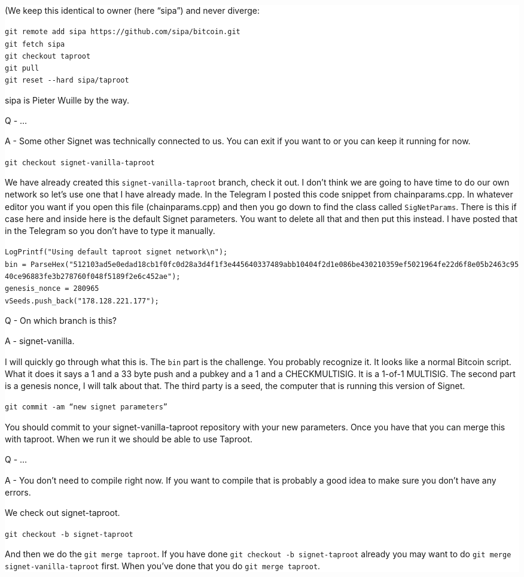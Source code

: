(We keep this identical to owner (here “sipa”) and never diverge:

```
git remote add sipa https://github.com/sipa/bitcoin.git
git fetch sipa
git checkout taproot
git pull
git reset --hard sipa/taproot
```

sipa is Pieter Wuille by the way. 

Q - …

A - Some other Signet was technically connected to us. You can exit if you want to or you can keep it running for now.

`git checkout signet-vanilla-taproot`

We have already created this `signet-vanilla-taproot` branch, check it out. I don’t think we are going to have time to do our own network so let’s use one that I have already made. In the Telegram I posted this code snippet from chainparams.cpp. In whatever editor you want if you open this file (chainparams.cpp) and then you go down to find the class called `SigNetParams`. There is this if case here and inside here is the default Signet parameters. You want to delete all that and then put this instead. I have posted that in the Telegram so you don’t have to type it manually.

```
LogPrintf("Using default taproot signet network\n");
bin = ParseHex("512103ad5e0edad18cb1f0fc0d28a3d4f1f3e445640337489abb10404f2d1e086be430210359ef5021964fe22d6f8e05b2463c9540ce96883fe3b278760f048f5189f2e6c452ae");
genesis_nonce = 280965
vSeeds.push_back("178.128.221.177");
```

Q - On which branch is this?

A - signet-vanilla.

I will quickly go through what this is. The `bin` part is the challenge. You probably recognize it. It looks like a normal Bitcoin script. What it does it says a 1 and a 33 byte push and a pubkey and a 1 and a CHECKMULTISIG. It is a 1-of-1 MULTISIG. The second part is a genesis nonce, I will talk about that. The third party is a seed, the computer that is running this version of Signet. 

`git commit -am “new signet parameters”`

You should commit to your signet-vanilla-taproot repository with your new parameters. Once you have that you can merge this with taproot. When we run it we should be able to use Taproot. 

Q - …

A - You don’t need to compile right now. If you want to compile that is probably a good idea to make sure you don’t have any errors.

We check out signet-taproot.

`git checkout -b signet-taproot`

And then we do the `git merge taproot`. If you have done `git checkout -b signet-taproot` already you may want to do `git merge signet-vanilla-taproot` first. When you’ve done that you do `git merge taproot`.
